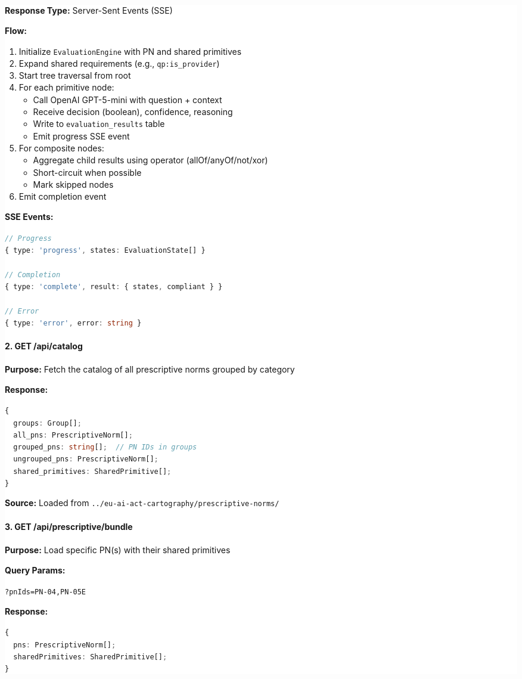 **Response Type:** Server-Sent Events (SSE)

**Flow:**
1. Initialize `EvaluationEngine` with PN and shared primitives
2. Expand shared requirements (e.g., `qp:is_provider`)
3. Start tree traversal from root
4. For each primitive node:
   - Call OpenAI GPT-5-mini with question + context
   - Receive decision (boolean), confidence, reasoning
   - Write to `evaluation_results` table
   - Emit progress SSE event
5. For composite nodes:
   - Aggregate child results using operator (allOf/anyOf/not/xor)
   - Short-circuit when possible
   - Mark skipped nodes
6. Emit completion event

**SSE Events:**
```typescript
// Progress
{ type: 'progress', states: EvaluationState[] }

// Completion
{ type: 'complete', result: { states, compliant } }

// Error
{ type: 'error', error: string }
```

#### 2. **GET /api/catalog**

**Purpose:** Fetch the catalog of all prescriptive norms grouped by category

**Response:**
```typescript
{
  groups: Group[];
  all_pns: PrescriptiveNorm[];
  grouped_pns: string[];  // PN IDs in groups
  ungrouped_pns: PrescriptiveNorm[];
  shared_primitives: SharedPrimitive[];
}
```

**Source:** Loaded from `../eu-ai-act-cartography/prescriptive-norms/`

#### 3. **GET /api/prescriptive/bundle**

**Purpose:** Load specific PN(s) with their shared primitives

**Query Params:**
```
?pnIds=PN-04,PN-05E
```

**Response:**
```typescript
{
  pns: PrescriptiveNorm[];
  sharedPrimitives: SharedPrimitive[];
}
```
